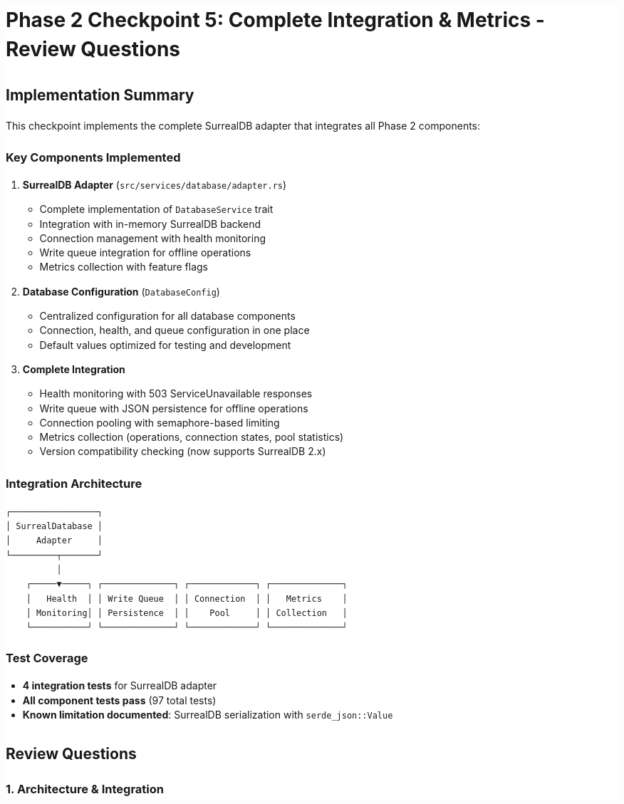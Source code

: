 # Phase 2 Checkpoint 5: Complete Integration & Metrics - Review Questions

## Implementation Summary

This checkpoint implements the complete SurrealDB adapter that integrates all Phase 2 components:

### Key Components Implemented

1. **SurrealDB Adapter** (`src/services/database/adapter.rs`)
   - Complete implementation of `DatabaseService` trait
   - Integration with in-memory SurrealDB backend
   - Connection management with health monitoring
   - Write queue integration for offline operations
   - Metrics collection with feature flags

2. **Database Configuration** (`DatabaseConfig`)
   - Centralized configuration for all database components
   - Connection, health, and queue configuration in one place
   - Default values optimized for testing and development

3. **Complete Integration**
   - Health monitoring with 503 ServiceUnavailable responses
   - Write queue with JSON persistence for offline operations
   - Connection pooling with semaphore-based limiting
   - Metrics collection (operations, connection states, pool statistics)
   - Version compatibility checking (now supports SurrealDB 2.x)

### Integration Architecture

```
┌─────────────────┐
│ SurrealDatabase │
│     Adapter     │
└─────────┬───────┘
          │
    ┌─────▼─────┐ ┌──────────────┐ ┌─────────────┐ ┌──────────────┐
    │   Health  │ │ Write Queue  │ │ Connection  │ │   Metrics    │
    │ Monitoring│ │ Persistence  │ │    Pool     │ │ Collection   │
    └───────────┘ └──────────────┘ └─────────────┘ └──────────────┘
```

### Test Coverage

- **4 integration tests** for SurrealDB adapter
- **All component tests pass** (97 total tests)
- **Known limitation documented**: SurrealDB serialization with `serde_json::Value`

## Review Questions

### 1. Architecture & Integration
